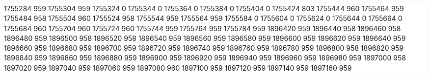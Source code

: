 1755284	959
1755304	959
1755324	0
1755344	0
1755364	0
1755384	0
1755404	0
1755424	803
1755444	960
1755464	959
1755484	958
1755504	960
1755524	958
1755544	959
1755564	959
1755584	0
1755604	0
1755624	0
1755644	0
1755664	0
1755684	960
1755704	960
1755724	960
1755744	959
1755764	959
1755784	959
1896420	959
1896440	958
1896460	958
1896480	959
1896500	958
1896520	958
1896540	959
1896560	959
1896580	959
1896600	959
1896620	959
1896640	959
1896660	959
1896680	959
1896700	959
1896720	959
1896740	959
1896760	959
1896780	959
1896800	958
1896820	959
1896840	959
1896860	959
1896880	959
1896900	959
1896920	959
1896940	959
1896960	959
1896980	959
1897000	958
1897020	959
1897040	959
1897060	959
1897080	960
1897100	959
1897120	959
1897140	959
1897160	959
